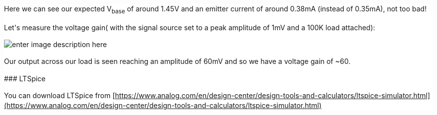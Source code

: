 Here we can see our expected V<sub>base</sub> of around 1.45V and an emitter current of around 0.38mA (instead of 0.35mA), not too bad!

Let's measure the voltage gain( with the signal source set to a peak amplitude of 1mV and a 100K load attached):

![enter image description here](http://spacehen.github.io/images/3/43.png)

Our output across our load is seen reaching an amplitude of 60mV and so we have a voltage gain of ~60.

<a name="ltspice"/>
### LTSpice

You can download LTSpice from [https://www.analog.com/en/design-center/design-tools-and-calculators/ltspice-simulator.html](https://www.analog.com/en/design-center/design-tools-and-calculators/ltspice-simulator.html)

